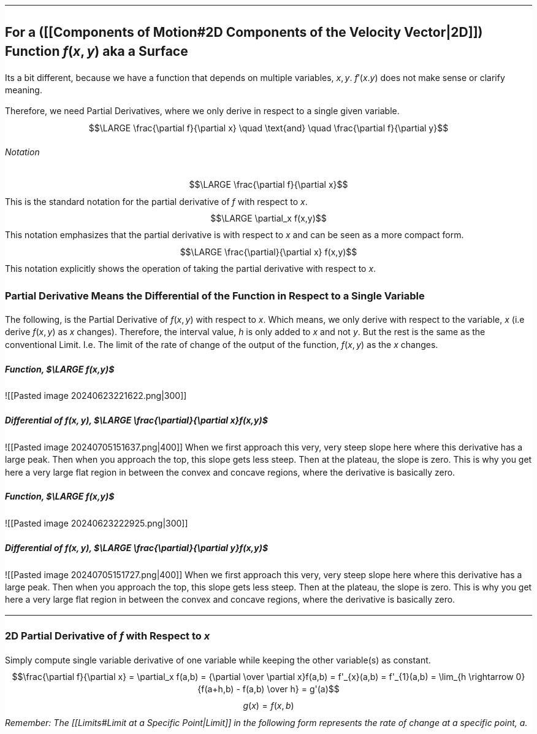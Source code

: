 - - -
## For a ([[Components of Motion#2D Components of the Velocity Vector|2D]]) Function $f(x, y)$ aka a Surface
Its a bit different, because we have a function that depends on multiple variables, $x,y$.
	$f'(x.y)$ does not make sense or clarify meaning. 

Therefore, we need Partial Derivatives, where we only derive in respect to a single given variable. 
$$\LARGE \frac{\partial f}{\partial x} \quad \text{and} \quad \frac{\partial f}{\partial y}$$
###### Notation
$$\LARGE \frac{\partial f}{\partial x}$$
​This is the standard notation for the partial derivative of $f$ with respect to $x$.
$$\LARGE \partial_x f(x,y)$$
This notation emphasizes that the partial derivative is with respect to $x$ and can be seen as a more compact form.
$$\LARGE \frac{\partial}{\partial x} f(x,y)$$
This notation explicitly shows the operation of taking the partial derivative with respect to $x$.
### Partial Derivative Means the Differential of the Function in Respect to a Single Variable
The following, is the Partial Derivative of $f(x,y)$ with respect to $x$. 
	Which means, we only derive with respect to the variable, $x$ (i.e derive $f(x,y)$ as $x$ changes). 
		Therefore, the interval value, $h$ is only added to $x$ and not $y$.
			But the rest is the same as the conventional Limit. 
				I.e. The limit of the rate of change of the output of the function, $f(x,y)$ as the $x$ changes.  
##### Function, $\LARGE f(x,y)$
![[Pasted image 20240623221622.png|300]]
##### Differential of $f(x,y)$, $\LARGE \frac{\partial}{\partial x}f(x,y)$
![[Pasted image 20240705151637.png|400]]
When we first approach this very, very steep slope here where this derivative has a large peak.
	Then when you approach the top, this slope gets less steep.
		Then at the plateau, the slope is zero.
			This is why you get here a very large flat region in between the convex and concave regions, where the derivative is basically zero.
##### Function, $\LARGE f(x,y)$
![[Pasted image 20240623222925.png|300]]
##### Differential of $f(x,y)$, $\LARGE \frac{\partial}{\partial y}f(x,y)$
![[Pasted image 20240705151727.png|400]]
When we first approach this very, very steep slope here where this derivative has a large peak.
	Then when you approach the top, this slope gets less steep.
		Then at the plateau, the slope is zero.
			This is why you get here a very large flat region in between the convex and concave regions, where the derivative is basically zero.
- - -
### 2D Partial Derivative of $f$ with Respect to $x$
Simply compute single variable derivative of one variable while keeping the other variable(s) as constant.  
$$\frac{\partial f}{\partial x} = \partial_x f(a,b) = {\partial \over \partial x}f(a,b) = f'_{x}(a,b) = f'_{1}(a,b) = \lim_{h \rightarrow 0} {f(a+h,b) - f(a,b) \over h} = g'(a)$$
$$g(x) = f(x, b)$$
*Remember: The [[Limits#Limit at a Specific Point|Limit]] in the following form represents the rate of change at a specific point, $a$.*
